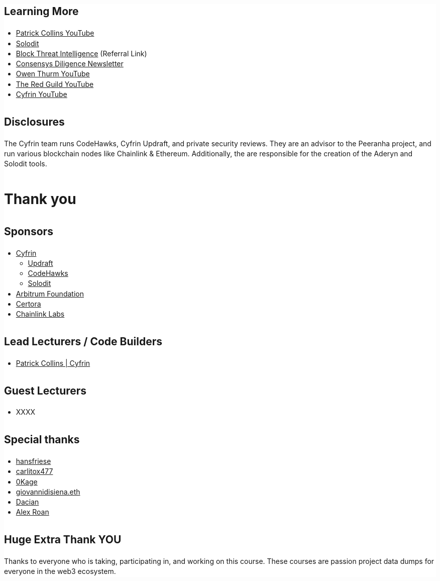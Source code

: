 ## Learning More
- [Patrick Collins YouTube](https://www.youtube.com/c/patrickcollins)
- [Solodit](https://solodit.xyz/)
- [Block Threat Intelligence](https://newsletter.blockthreat.io?r=2mgsm7) (Referral Link)
- [Consensys Diligence Newsletter](https://consensys.io/diligence/newsletter/)
- [Owen Thurm YouTube](https://www.youtube.com/@0xOwenThurm)
- [The Red Guild YouTube](https://www.youtube.com/channel/UC7bn5DeABT6zQz-bn6GS1Yw)
- [Cyfrin YouTube](https://www.youtube.com/@CyfrinAudits)

## Disclosures

The Cyfrin team runs CodeHawks, Cyfrin Updraft, and private security reviews. They are an advisor to the Peeranha project, and run various blockchain nodes like Chainlink & Ethereum. Additionally, the are responsible for the creation of the Aderyn and Solodit tools.  

# Thank you

## Sponsors

- [Cyfrin](https://www.cyfrin.io/)
  - [Updraft](https://updraft.cyfrin.io/)
  - [CodeHawks](https://codehawks.com/)
  - [Solodit](https://solodit.xyz/)
- [Arbitrum Foundation](https://arbitrum.foundation/)
- [Certora](https://www.certora.com/)
- [Chainlink Labs](https://chainlinklabs.com/)

## Lead Lecturers / Code Builders

- [Patrick Collins | Cyfrin](https://twitter.com/PatrickAlphaC)

## Guest Lecturers

- XXXX

## Special thanks

- [hansfriese](https://twitter.com/hansfriese) 
- [carlitox477](https://twitter.com/carlitox477)
- [0Kage](https://twitter.com/hansfriese)
- [giovannidisiena.eth](https://twitter.com/giovannidisiena)
- [Dacian](https://twitter.com/DevDacian)
- [Alex Roan](https://twitter.com/alexroan)  

## Huge Extra Thank YOU

Thanks to everyone who is taking, participating in, and working on this course. These courses are passion project data dumps for everyone in the web3 ecosystem. 

